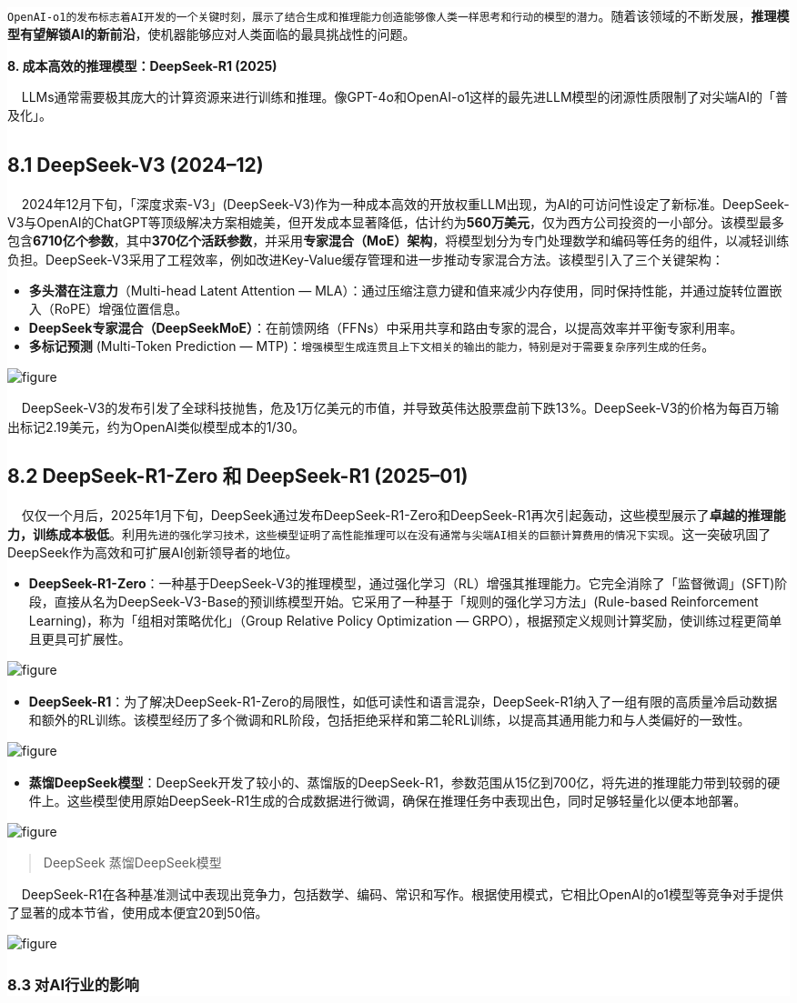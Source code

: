 
  `OpenAI-o1的发布标志着AI开发的一个关键时刻，展示了结合生成和推理能力创造能够像人类一样思考和行动的模型的潜力`。随着该领域的不断发展，**推理模型有望解锁AI的新前沿**，使机器能够应对人类面临的最具挑战性的问题。

**8\. 成本高效的推理模型：DeepSeek-R1 (2025)**

&nbsp;&nbsp;&nbsp;&nbsp;LLMs通常需要极其庞大的计算资源来进行训练和推理。像GPT-4o和OpenAI-o1这样的最先进LLM模型的闭源性质限制了对尖端AI的「普及化」。

## 8.1 DeepSeek-V3 (2024–12)

&nbsp;&nbsp;&nbsp;&nbsp;2024年12月下旬，「深度求索-V3」(DeepSeek-V3)作为一种成本高效的开放权重LLM出现，为AI的可访问性设定了新标准。DeepSeek-V3与OpenAI的ChatGPT等顶级解决方案相媲美，但开发成本显著降低，估计约为**560万美元**，仅为西方公司投资的一小部分。该模型最多包含**6710亿个参数**，其中**370亿个活跃参数**，并采用**专家混合（MoE）架构**，将模型划分为专门处理数学和编码等任务的组件，以减轻训练负担。DeepSeek-V3采用了工程效率，例如改进Key-Value缓存管理和进一步推动专家混合方法。该模型引入了三个关键架构：

  * **多头潜在注意力**（Multi-head Latent Attention — MLA）：通过压缩注意力键和值来减少内存使用，同时保持性能，并通过旋转位置嵌入（RoPE）增强位置信息。
  * **DeepSeek专家混合（DeepSeekMoE）**：在前馈网络（FFNs）中采用共享和路由专家的混合，以提高效率并平衡专家利用率。
  * **多标记预测** (Multi-Token Prediction — MTP)：`增强模型生成连贯且上下文相关的输出的能力，特别是对于需要复杂序列生成的任务`。

![figure](https://coderethan-1327000741.cos.ap-chengdu.myqcloud.com/blog-pics/figure23.png)

&nbsp;&nbsp;&nbsp;&nbsp;DeepSeek-V3的发布引发了全球科技抛售，危及1万亿美元的市值，并导致英伟达股票盘前下跌13%。DeepSeek-V3的价格为每百万输出标记2.19美元，约为OpenAI类似模型成本的1/30。

## 8.2 DeepSeek-R1-Zero 和 DeepSeek-R1 (2025–01)

&nbsp;&nbsp;&nbsp;&nbsp;仅仅一个月后，2025年1月下旬，DeepSeek通过发布DeepSeek-R1-Zero和DeepSeek-R1再次引起轰动，这些模型展示了**卓越的推理能力，训练成本极低**。利用`先进的强化学习技术，这些模型证明了高性能推理可以在没有通常与尖端AI相关的巨额计算费用的情况下实现`。这一突破巩固了DeepSeek作为高效和可扩展AI创新领导者的地位。

  * **DeepSeek-R1-Zero**：一种基于DeepSeek-V3的推理模型，通过强化学习（RL）增强其推理能力。它完全消除了「监督微调」(SFT)阶段，直接从名为DeepSeek-V3-Base的预训练模型开始。它采用了一种基于「规则的强化学习方法」(Rule-based Reinforcement Learning)，称为「组相对策略优化」（Group Relative Policy Optimization — GRPO），根据预定义规则计算奖励，使训练过程更简单且更具可扩展性。

  ![figure](https://coderethan-1327000741.cos.ap-chengdu.myqcloud.com/blog-pics/figure24.png)

  * **DeepSeek-R1**：为了解决DeepSeek-R1-Zero的局限性，如低可读性和语言混杂，DeepSeek-R1纳入了一组有限的高质量冷启动数据和额外的RL训练。该模型经历了多个微调和RL阶段，包括拒绝采样和第二轮RL训练，以提高其通用能力和与人类偏好的一致性。

  ![figure](https://coderethan-1327000741.cos.ap-chengdu.myqcloud.com/blog-pics/figure25.png)

  * **蒸馏DeepSeek模型**：DeepSeek开发了较小的、蒸馏版的DeepSeek-R1，参数范围从15亿到700亿，将先进的推理能力带到较弱的硬件上。这些模型使用原始DeepSeek-R1生成的合成数据进行微调，确保在推理任务中表现出色，同时足够轻量化以便本地部署。

![figure](https://coderethan-1327000741.cos.ap-chengdu.myqcloud.com/blog-pics/figure26.png)

> DeepSeek 蒸馏DeepSeek模型

&nbsp;&nbsp;&nbsp;&nbsp;DeepSeek-R1在各种基准测试中表现出竞争力，包括数学、编码、常识和写作。根据使用模式，它相比OpenAI的o1模型等竞争对手提供了显著的成本节省，使用成本便宜20到50倍。

  ![figure](https://coderethan-1327000741.cos.ap-chengdu.myqcloud.com/blog-pics/figure27.png)


### **8.3 对AI行业的影响**

